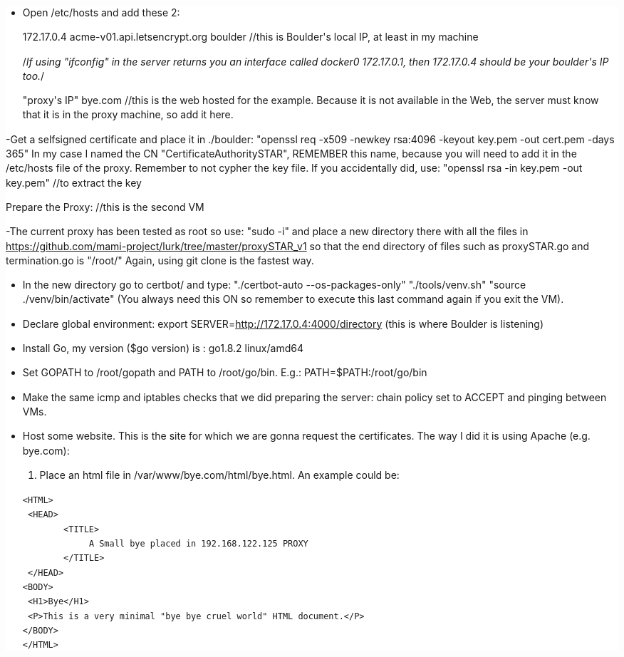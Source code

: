 - Open /etc/hosts and add these 2:

	172.17.0.4      acme-v01.api.letsencrypt.org boulder //this is Boulder's local IP, at least in my machine

	/*If using "ifconfig" in the server returns you an interface called docker0 172.17.0.1, then 172.17.0.4 should be your boulder's
	IP too.*/

	"proxy's IP"  bye.com //this is the web hosted for the example. Because it is not available in the Web, the server must know
	that it is in the proxy machine, so add it here.

-Get a selfsigned certificate and place it in ./boulder:
"openssl req -x509 -newkey rsa:4096 -keyout key.pem -out cert.pem -days 365"
In my case I named the CN "CertificateAuthoritySTAR", REMEMBER this name, because you will need to add it in the /etc/hosts file of the proxy.
Remember to not cypher the key file. If you accidentally did, use:
"openssl rsa -in key.pem -out key.pem" //to extract the key

Prepare the Proxy: //this is the second VM

-The current proxy has been tested as root so use: "sudo -i" and place a new directory there with all the files in https://github.com/mami-project/lurk/tree/master/proxySTAR_v1 so that the end directory of files such as proxySTAR.go and termination.go is "/root/"
Again, using git clone is the fastest way.

- In the new directory go to certbot/ and type: 
"./certbot-auto --os-packages-only"
"./tools/venv.sh"
"source ./venv/bin/activate" (You always need this ON so remember to execute this last
command again if you exit the VM).

- Declare global environment:  export SERVER=http://172.17.0.4:4000/directory    (this is where Boulder is listening)

- Install Go, my version ($go version) is : go1.8.2 linux/amd64

- Set GOPATH to /root/gopath and PATH to /root/go/bin. E.g.: PATH=$PATH:/root/go/bin

- Make the same icmp and iptables checks that we did preparing the server: chain policy set to ACCEPT and pinging between VMs.

- Host some website. This is the site for which we are gonna request the certificates. The way I did it is using Apache (e.g. bye.com):
	1. Place an html file in /var/www/bye.com/html/bye.html. An example could be:

	```<!DOCTYPE html PUBLIC "-//IETF//DTD HTML 2.0//EN">
	<HTML>
	 <HEAD>
			<TITLE>
				 A Small bye placed in 192.168.122.125 PROXY
			</TITLE>
	 </HEAD>
	<BODY>
	 <H1>Bye</H1>
	 <P>This is a very minimal "bye bye cruel world" HTML document.</P>
	</BODY>
	</HTML>

